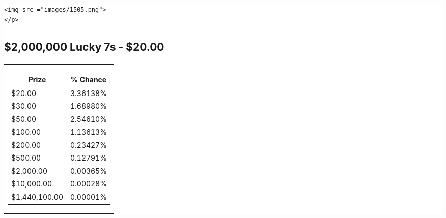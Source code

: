 	<img src ="images/1505.png">
	</p>
</td></tr> </table>


## $2,000,000 Lucky 7s - $20.00

<table>
<tr><td>


|Prize|% Chance|
| ------------- |:-------------:|
|$20.00 | 3.36138%|
|$30.00 | 1.68980%|
|$50.00 | 2.54610%|
|$100.00 | 1.13613%|
|$200.00 | 0.23427%|
|$500.00 | 0.12791%|
|$2,000.00 | 0.00365%|
|$10,000.00 | 0.00028%|
|$1,440,100.00 | 0.00001%|
